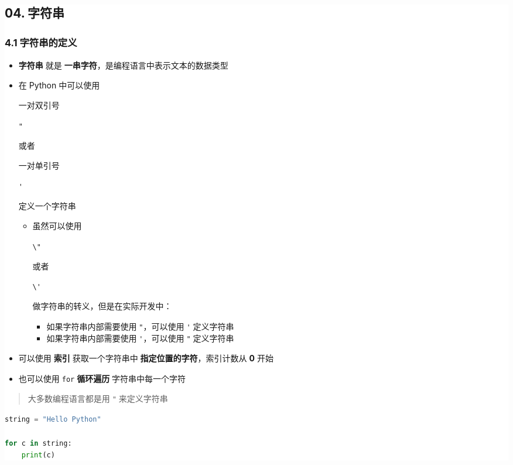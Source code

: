 ## 04. 字符串

### 4.1 字符串的定义

- **字符串** 就是 **一串字符**，是编程语言中表示文本的数据类型

- 在 Python 中可以使用

   

  一对双引号

   

  ```
  "
  ```

   

  或者

   

  一对单引号

   

  ```
  '
  ```

   

  定义一个字符串

  - 虽然可以使用

     

    ```
    \"
    ```

     

    或者

     

    ```
    \'
    ```

     

    做字符串的转义，但是在实际开发中：

    - 如果字符串内部需要使用 `"`，可以使用 `'` 定义字符串
    - 如果字符串内部需要使用 `'`，可以使用 `"` 定义字符串

- 可以使用 **索引** 获取一个字符串中 **指定位置的字符**，索引计数从 **0** 开始

- 也可以使用 `for` **循环遍历** 字符串中每一个字符

> 大多数编程语言都是用 `"` 来定义字符串

```python
string = "Hello Python"

for c in string:
    print(c)
```
